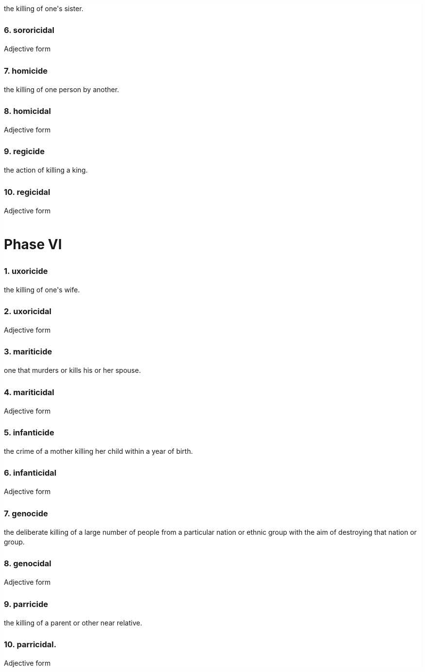 the killing of one's sister.

### 6. sororicidal

Adjective form

### 7. homicide

the killing of one person by another.

### 8. homicidal

Adjective form

### 9. regicide

the action of killing a king.

### 10. regicidal

Adjective form

# Phase VI

### 1. uxoricide

the killing of one's wife.

### 2. uxoricidal

Adjective form

### 3. mariticide

one that murders or kills his or her spouse.

### 4. mariticidal

Adjective form

### 5. infanticide

the crime of a mother killing her child within a year of birth.

### 6. infanticidal

Adjective form

### 7. genocide

the deliberate killing of a large number of people from a particular nation or ethnic group with the aim of destroying that nation or group.

### 8. genocidal

Adjective form

### 9. parricide

the killing of a parent or other near relative.

### 10. parricidal.

Adjective form
